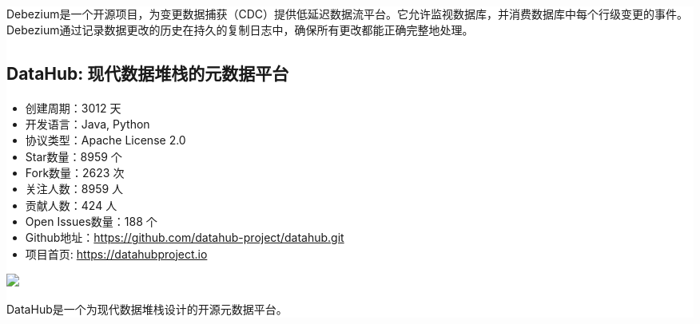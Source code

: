 
Debezium是一个开源项目，为变更数据捕获（CDC）提供低延迟数据流平台。它允许监视数据库，并消费数据库中每个行级变更的事件。Debezium通过记录数据更改的历史在持久的复制日志中，确保所有更改都能正确完整地处理。

## DataHub: 现代数据堆栈的元数据平台

* 创建周期：3012 天
* 开发语言：Java, Python
* 协议类型：Apache License 2.0
* Star数量：8959 个
* Fork数量：2623 次
* 关注人数：8959 人
* 贡献人数：424 人
* Open Issues数量：188 个
* Github地址：https://github.com/datahub-project/datahub.git
* 项目首页: https://datahubproject.io


![](/images/datahub-project-datahub-0.png)

DataHub是一个为现代数据堆栈设计的开源元数据平台。

